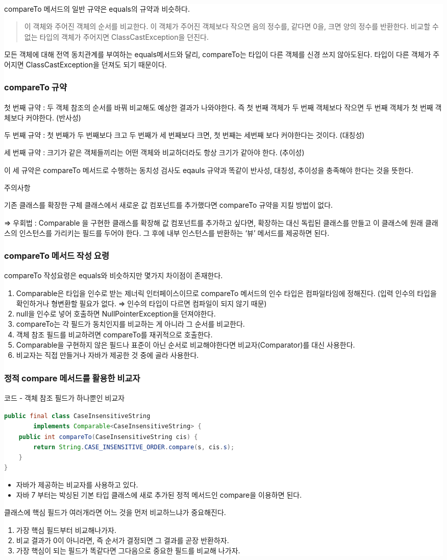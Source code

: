 compareTo 메서드의 일반 규약은 equals의 규약과 비슷하다.

> 이 객체와 주어진 객체의 순서를 비교한다. 이 객체가 주어진 객체보다 작으면 음의 정수를, 같다면 0을, 크면 양의 정수를 반환한다. 비교할 수 없는 타입의 객체가 주어지면 ClassCastException을 던진다.
>

모든 객체에 대해 전역 동치관계를 부여하는 equals메서드와 달리, compareTo는 타입이 다른 객체를 신경 쓰지 않아도된다. 타입이 다른 객체가 주어지면 ClassCastException을 던져도 되기 때문이다.

### compareTo 규약

첫 번째 규약 : 두 객체 참조의 순서를 바꿔 비교해도 예상한 결과가 나와야한다. 즉 첫 번째 객체가 두 번째 객체보다 작으면 두 번째 객체가 첫 번째 객체보다 커야한다. (반사성)

두 번째 규약 : 첫 번째가 두 번째보다 크고 두 번째가 세 번째보다 크면, 첫 번째는 세번째 보다 커야한다는 것이다. (대칭성)

세 번째 규약 : 크기가 같은 객체들끼리는 어떤 객체와 비교하더라도 항상 크기가 같아야 한다. (추이성)

이 세 규약은 compareTo 메서드로 수행하는 동치성 검사도 eqauls 규약과 똑같이 반사성, 대칭성, 추이성을 충족해야 한다는 것을 뜻한다.

주의사항

기존 클래스를 확장한 구체 클래스에서 새로운 값 컴포넌트를 추가했다면 compareTo 규약을 지킬 방법이 없다.

⇒ 우회법 : Comparable 을 구현한 클래스를 확장해 값 컴포넌트를 추가하고 싶다면, 확장하는 대신 독립된 클래스를 만들고 이 클래스에 원래 클래스의 인스턴스를 가리키는 필드를 두어야 한다. 그 후에 내부 인스턴스를 반환하는 ‘뷰’ 메서드를 제공하면 된다.

### compareTo 메서드 작성 요령

compareTo 작성요령은 equals와 비슷하지만 몇가지 차이점이 존재한다.

1. Comparable은 타입을 인수로 받는 제너릭 인터페이스이므로 compareTo 메서드의 인수 타입은 컴파일타임에 정해진다. (입력 인수의 타입을 확인하거나 형변환할 필요가 없다. ⇒ 인수의 타입이 다르면 컴파일이 되지 않기 때문)
2. null을 인수로 넣어 호출하면 NullPointerException을 던져야한다.
3. compareTo는 각 필드가 동치인지를 비교하는 게 아니라 그 순서를 비교한다.
4. 객체 참조 필드를 비교하려면 compareTo를 재귀적으로 호출한다.
5. Comparable을 구현하지 않은 필드나 표준이 아닌 순서로 비교해야한다면 비교자(Comparator)를 대신 사용한다.
6. 비교자는 직접 만들거나 자바가 제공한 것 중에 골라 사용한다.

### 정적 compare 메서드를 활용한 비교자

코드 - 객체 참조 필드가 하나뿐인 비교자

```java
public final class CaseInsensitiveString 
		implements Comparable<CaseInsensitiveString> {
	public int compareTo(CaseInsensitiveString cis) {
		return String.CASE_INSENSITIVE_ORDER.compare(s, cis.s);
	}
}
```

- 자바가 제공하는 비교자를 사용하고 있다.
- 자바 7 부터는 박싱된 기본 타입 클래스에 새로 추가된 정적 메서드인 compare을 이용하면 된다.

클래스에 핵심 필드가 여러개라면 어느 것을 먼저 비교하느냐가 중요해진다.

1. 가장 핵심 필드부터 비교해나가자.
2. 비교 결과가 0이 아니라면, 즉 순서가 결정되면 그 결과를 곧장 반환하자.
3. 가장 핵심이 되는 필드가 똑같다면 그다음으로 중요한 필드를 비교해 나가자.
